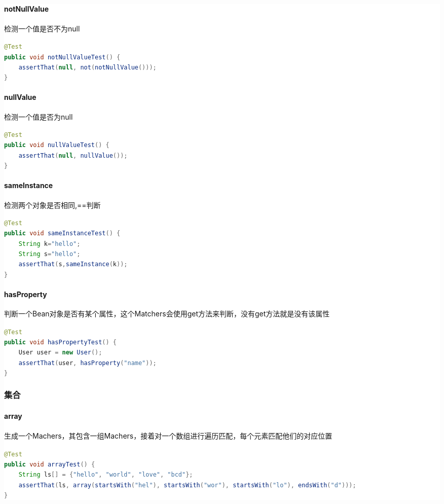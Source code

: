 #### notNullValue

检测一个值是否不为null

```java
@Test
public void notNullValueTest() {
    assertThat(null, not(notNullValue()));
}
```

#### nullValue

检测一个值是否为null

```java
@Test
public void nullValueTest() {
    assertThat(null, nullValue());
}
```

#### sameInstance

检测两个对象是否相同,==判断

```java
@Test
public void sameInstanceTest() {
    String k="hello";
    String s="hello";
    assertThat(s,sameInstance(k));
}
```

#### hasProperty

判断一个Bean对象是否有某个属性，这个Matchers会使用get方法来判断，没有get方法就是没有该属性

```java
@Test
public void hasPropertyTest() {
    User user = new User();
    assertThat(user, hasProperty("name"));
}
```

### 集合

#### array

生成一个Machers，其包含一组Machers，接着对一个数组进行遍历匹配，每个元素匹配他们的对应位置

```java
@Test
public void arrayTest() {
    String ls[] = {"hello", "world", "love", "bcd"};
    assertThat(ls, array(startsWith("hel"), startsWith("wor"), startsWith("lo"), endsWith("d")));
}
```
